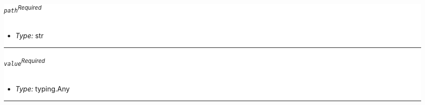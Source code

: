 ###### `path`<sup>Required</sup> <a name="path" id="rhizo-co-terraform-provider-oci.databaseAutonomousDatabase.DatabaseAutonomousDatabase.addOverride.parameter.path"></a>

- *Type:* str

---

###### `value`<sup>Required</sup> <a name="value" id="rhizo-co-terraform-provider-oci.databaseAutonomousDatabase.DatabaseAutonomousDatabase.addOverride.parameter.value"></a>

- *Type:* typing.Any

---

